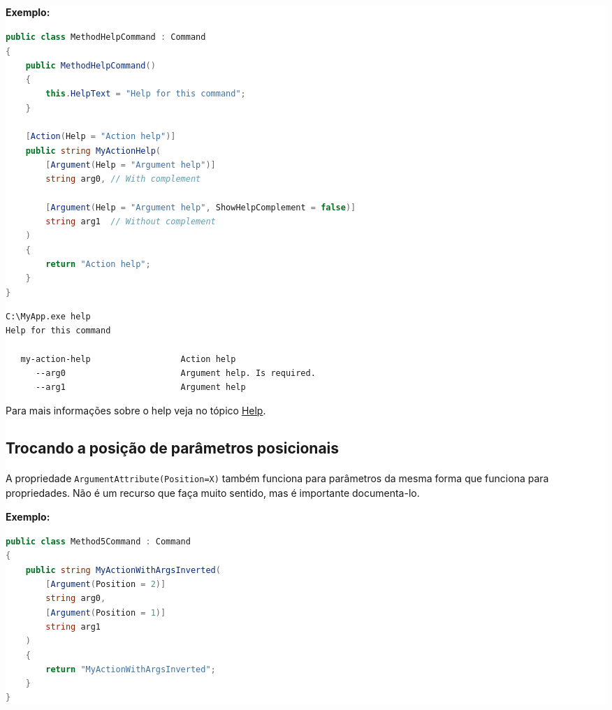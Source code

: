 **Exemplo:**

```csharp
public class MethodHelpCommand : Command
{
    public MethodHelpCommand() 
    {
        this.HelpText = "Help for this command";
    }

    [Action(Help = "Action help")]
    public string MyActionHelp(
        [Argument(Help = "Argument help")]
        string arg0, // With complement

        [Argument(Help = "Argument help", ShowHelpComplement = false)]
        string arg1  // Without complement
    )
    {
        return "Action help";
    }
}
```

```
C:\MyApp.exe help
Help for this command

   my-action-help                  Action help
      --arg0                       Argument help. Is required.
      --arg1                       Argument help
```

Para mais informações sobre o help veja no tópico [Help](https://github.com/juniorgasparotto/SysCommand/blob/master/documentation/pt-br.md#help).

## <a name="methods-changing-position" />Trocando a posição de parâmetros posicionais

A propriedade `ArgumentAttribute(Position=X)` também funciona para parâmetros da mesma forma que funciona para propriedades. Não é um recurso que faça muito sentido, mas é importante documenta-lo.

**Exemplo:**

```csharp
public class Method5Command : Command
{
    public string MyActionWithArgsInverted(
        [Argument(Position = 2)]
        string arg0,
        [Argument(Position = 1)]
        string arg1
    )
    {
        return "MyActionWithArgsInverted";
    }
}
```
